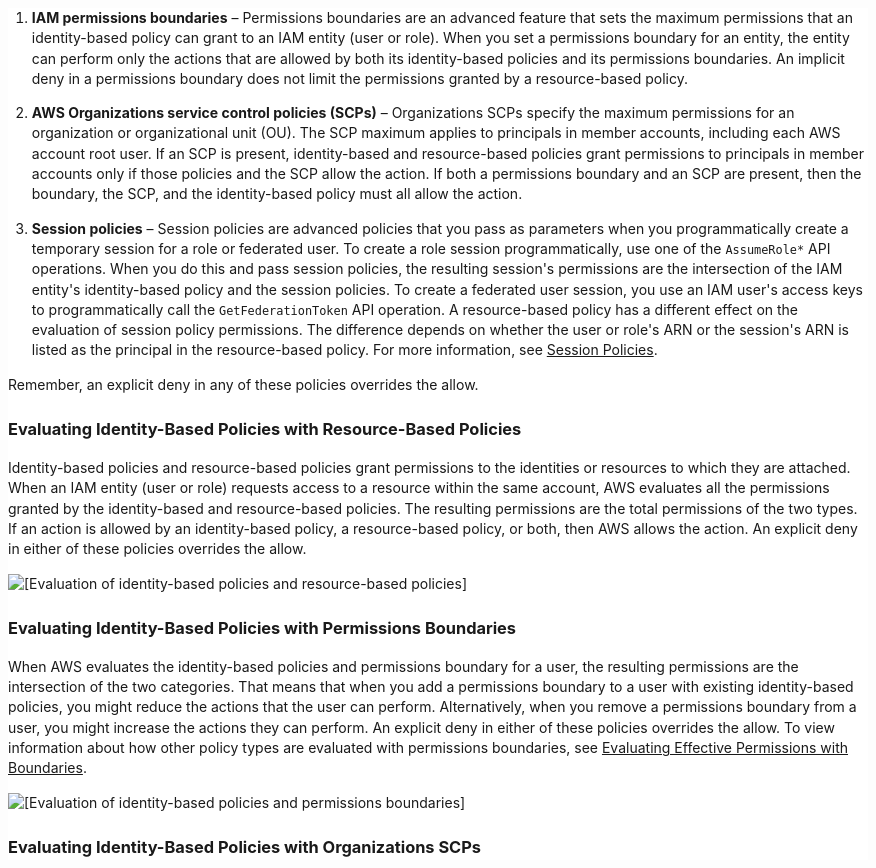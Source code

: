 1. **IAM permissions boundaries** – Permissions boundaries are an advanced feature that sets the maximum permissions that an identity\-based policy can grant to an IAM entity \(user or role\)\. When you set a permissions boundary for an entity, the entity can perform only the actions that are allowed by both its identity\-based policies and its permissions boundaries\. An implicit deny in a permissions boundary does not limit the permissions granted by a resource\-based policy\.

1. **AWS Organizations service control policies \(SCPs\)** – Organizations SCPs specify the maximum permissions for an organization or organizational unit \(OU\)\. The SCP maximum applies to principals in member accounts, including each AWS account root user\. If an SCP is present, identity\-based and resource\-based policies grant permissions to principals in member accounts only if those policies and the SCP allow the action\. If both a permissions boundary and an SCP are present, then the boundary, the SCP, and the identity\-based policy must all allow the action\.

1. **Session policies** – Session policies are advanced policies that you pass as parameters when you programmatically create a temporary session for a role or federated user\. To create a role session programmatically, use one of the `AssumeRole*` API operations\. When you do this and pass session policies, the resulting session's permissions are the intersection of the IAM entity's identity\-based policy and the session policies\. To create a federated user session, you use an IAM user's access keys to programmatically call the `GetFederationToken` API operation\. A resource\-based policy has a different effect on the evaluation of session policy permissions\. The difference depends on whether the user or role's ARN or the session's ARN is listed as the principal in the resource\-based policy\. For more information, see [Session Policies](access_policies.md#policies_session)\.

Remember, an explicit deny in any of these policies overrides the allow\.

### Evaluating Identity\-Based Policies with Resource\-Based Policies<a name="policy-eval-basics-id-rdp"></a>

Identity\-based policies and resource\-based policies grant permissions to the identities or resources to which they are attached\. When an IAM entity \(user or role\) requests access to a resource within the same account, AWS evaluates all the permissions granted by the identity\-based and resource\-based policies\. The resulting permissions are the total permissions of the two types\. If an action is allowed by an identity\-based policy, a resource\-based policy, or both, then AWS allows the action\. An explicit deny in either of these policies overrides the allow\.

![\[Evaluation of identity-based policies and resource-based policies\]](http://docs.aws.amazon.com/IAM/latest/UserGuide/images/permissions_policies_effective.png)

### Evaluating Identity\-Based Policies with Permissions Boundaries<a name="policy-eval-basics-id-bound"></a>

When AWS evaluates the identity\-based policies and permissions boundary for a user, the resulting permissions are the intersection of the two categories\. That means that when you add a permissions boundary to a user with existing identity\-based policies, you might reduce the actions that the user can perform\. Alternatively, when you remove a permissions boundary from a user, you might increase the actions they can perform\. An explicit deny in either of these policies overrides the allow\. To view information about how other policy types are evaluated with permissions boundaries, see [Evaluating Effective Permissions with Boundaries](access_policies_boundaries.md#access_policies_boundaries-eval-logic)\.

![\[Evaluation of identity-based policies and permissions boundaries\]](http://docs.aws.amazon.com/IAM/latest/UserGuide/images/permissions_boundary.png)

### Evaluating Identity\-Based Policies with Organizations SCPs<a name="policy-eval-basics-id-scp"></a>
